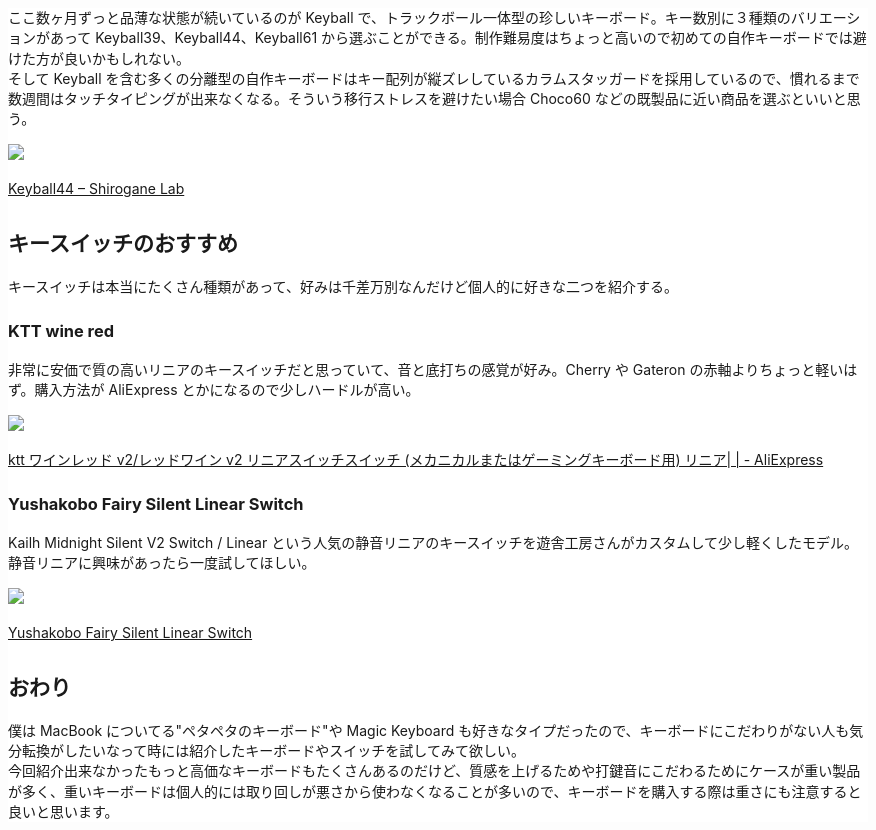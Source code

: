 ここ数ヶ月ずっと品薄な状態が続いているのが Keyball で、トラックボール一体型の珍しいキーボード。キー数別に３種類のバリエーションがあって Keyball39、Keyball44、Keyball61 から選ぶことができる。制作難易度はちょっと高いので初めての自作キーボードでは避けた方が良いかもしれない。  
そして Keyball を含む多くの分離型の自作キーボードはキー配列が縦ズレしているカラムスタッガードを採用しているので、慣れるまで数週間はタッチタイピングが出来なくなる。そういう移行ストレスを避けたい場合 Choco60 などの既製品に近い商品を選ぶといいと思う。

<img width=700 src="https://pbs.twimg.com/media/Fsr26kHaIAARsjs?format=jpg&name=4096x4096"/>

[Keyball44 – Shirogane Lab](https://shirogane-lab.com/products/keyball44)

## キースイッチのおすすめ

キースイッチは本当にたくさん種類があって、好みは千差万別なんだけど個人的に好きな二つを紹介する。

### KTT wine red

非常に安価で質の高いリニアのキースイッチだと思っていて、音と底打ちの感覚が好み。Cherry や Gateron の赤軸よりちょっと軽いはず。購入方法が AliExpress とかになるので少しハードルが高い。

<img width=500 src="https://ae01.alicdn.com/kf/S4a20ac5fa66c4a83b09612667a7eb285y/ktt-v2-v2.jpg_Q90.jpg_.webp"/>

[ktt ワインレッド v2/レッドワイン v2 リニアスイッチスイッチ (メカニカルまたはゲーミングキーボード用) リニア| | - AliExpress](https://ja.aliexpress.com/item/1005004364245465.html)

### Yushakobo Fairy Silent Linear Switch

Kailh Midnight Silent V2 Switch / Linear という人気の静音リニアのキースイッチを遊舎工房さんがカスタムして少し軽くしたモデル。静音リニアに興味があったら一度試してほしい。

<img width=500 src="https://cdn.shopify.com/s/files/1/0532/0880/9633/products/1010_-611_7a582c23-f0c8-40be-b56b-2a3e3eecb512_1200x.jpg?v=1674025073"/>

[Yushakobo Fairy Silent Linear Switch](https://shop.yushakobo.jp/products/5659)

## おわり

僕は MacBook についてる"ペタペタのキーボード"や Magic Keyboard も好きなタイプだったので、キーボードにこだわりがない人も気分転換がしたいなって時には紹介したキーボードやスイッチを試してみて欲しい。  
今回紹介出来なかったもっと高価なキーボードもたくさんあるのだけど、質感を上げるためや打鍵音にこだわるためにケースが重い製品が多く、重いキーボードは個人的には取り回しが悪さから使わなくなることが多いので、キーボードを購入する際は重さにも注意すると良いと思います。

